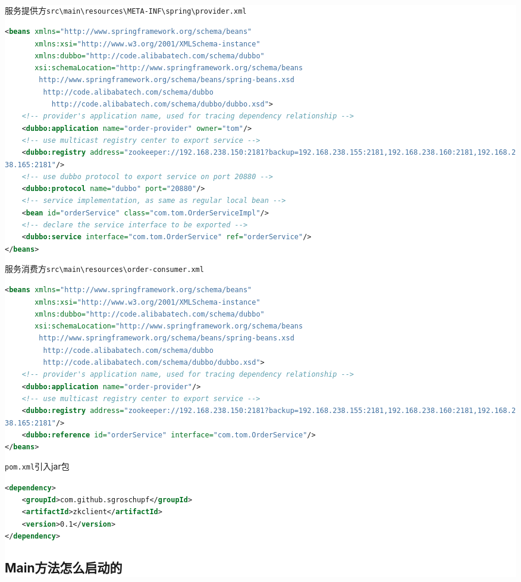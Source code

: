 服务提供方`src\main\resources\META-INF\spring\provider.xml`

```xml
<beans xmlns="http://www.springframework.org/schema/beans"
       xmlns:xsi="http://www.w3.org/2001/XMLSchema-instance"
       xmlns:dubbo="http://code.alibabatech.com/schema/dubbo"
       xsi:schemaLocation="http://www.springframework.org/schema/beans
        http://www.springframework.org/schema/beans/spring-beans.xsd
         http://code.alibabatech.com/schema/dubbo
           http://code.alibabatech.com/schema/dubbo/dubbo.xsd">
    <!-- provider's application name, used for tracing dependency relationship -->
    <dubbo:application name="order-provider" owner="tom"/>
    <!-- use multicast registry center to export service -->
    <dubbo:registry address="zookeeper://192.168.238.150:2181?backup=192.168.238.155:2181,192.168.238.160:2181,192.168.238.165:2181"/>
    <!-- use dubbo protocol to export service on port 20880 -->
    <dubbo:protocol name="dubbo" port="20880"/>
    <!-- service implementation, as same as regular local bean -->
    <bean id="orderService" class="com.tom.OrderServiceImpl"/>
    <!-- declare the service interface to be exported -->
    <dubbo:service interface="com.tom.OrderService" ref="orderService"/>
</beans>
```

服务消费方`src\main\resources\order-consumer.xml`

```xml
<beans xmlns="http://www.springframework.org/schema/beans"
       xmlns:xsi="http://www.w3.org/2001/XMLSchema-instance"
       xmlns:dubbo="http://code.alibabatech.com/schema/dubbo"
       xsi:schemaLocation="http://www.springframework.org/schema/beans
        http://www.springframework.org/schema/beans/spring-beans.xsd
         http://code.alibabatech.com/schema/dubbo
         http://code.alibabatech.com/schema/dubbo/dubbo.xsd">
    <!-- provider's application name, used for tracing dependency relationship -->
    <dubbo:application name="order-provider"/>
    <!-- use multicast registry center to export service -->
    <dubbo:registry address="zookeeper://192.168.238.150:2181?backup=192.168.238.155:2181,192.168.238.160:2181,192.168.238.165:2181"/>
    <dubbo:reference id="orderService" interface="com.tom.OrderService"/>
</beans>
```

`pom.xml`引入jar包

```xml
<dependency>
    <groupId>com.github.sgroschupf</groupId>
    <artifactId>zkclient</artifactId>
    <version>0.1</version>
</dependency>
```

## Main方法怎么启动的
